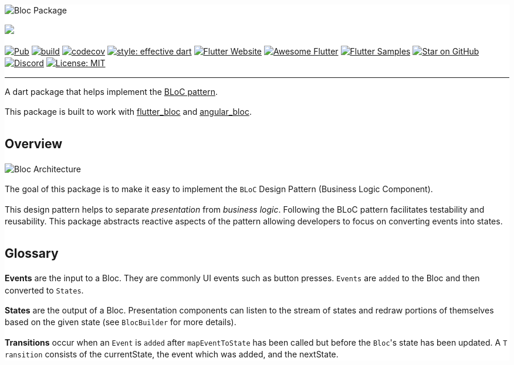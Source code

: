 <img src="https://raw.githubusercontent.com/felangel/bloc/feat/bloc-extends-cubit/docs/assets/bloc_logo_full.png" height="100px" alt="Bloc Package" />

[<img src="https://raw.githubusercontent.com/felangel/bloc/master/docs/assets/flutter_favorite.png" width="100px" />](https://flutter.dev/docs/development/packages-and-plugins/favorites)

[![Pub](https://img.shields.io/pub/v/bloc.svg)](https://pub.dev/packages/bloc)
[![build](https://github.com/felangel/bloc/workflows/build/badge.svg)](https://github.com/felangel/bloc/actions)
[![codecov](https://codecov.io/gh/felangel/Bloc/branch/master/graph/badge.svg)](https://codecov.io/gh/felangel/bloc)
[![style: effective dart](https://img.shields.io/badge/style-effective_dart-40c4ff.svg)](https://github.com/tenhobi/effective_dart)
[![Flutter Website](https://img.shields.io/badge/flutter-website-deepskyblue.svg)](https://flutter.dev/docs/development/data-and-backend/state-mgmt/options#bloc--rx)
[![Awesome Flutter](https://img.shields.io/badge/awesome-flutter-blue.svg?longCache=true)](https://github.com/Solido/awesome-flutter#standard)
[![Flutter Samples](https://img.shields.io/badge/flutter-samples-teal.svg?longCache=true)](http://fluttersamples.com)
[![Star on GitHub](https://img.shields.io/github/stars/felangel/bloc.svg?style=flat&logo=github&colorB=deeppink&label=stars)](https://github.com/felangel/bloc)
[![Discord](https://img.shields.io/discord/649708778631200778.svg?logo=discord&color=blue)](https://discord.gg/Hc5KD3g)
[![License: MIT](https://img.shields.io/badge/license-MIT-purple.svg)](https://opensource.org/licenses/MIT)

---

A dart package that helps implement the [BLoC pattern](https://www.didierboelens.com/2018/08/reactive-programming---streams---bloc).

This package is built to work with [flutter_bloc](https://pub.dev/packages/flutter_bloc) and [angular_bloc](https://pub.dev/packages/angular_bloc).

## Overview

<img src="https://raw.githubusercontent.com/felangel/bloc/feat/bloc-extends-cubit/docs/assets/bloc_architecture.png" width="250px" alt="Bloc Architecture" />

The goal of this package is to make it easy to implement the `BLoC` Design Pattern (Business Logic Component).

This design pattern helps to separate _presentation_ from _business logic_. Following the BLoC pattern facilitates testability and reusability. This package abstracts reactive aspects of the pattern allowing developers to focus on converting events into states.

## Glossary

**Events** are the input to a Bloc. They are commonly UI events such as button presses. `Events` are `added` to the Bloc and then converted to `States`.

**States** are the output of a Bloc. Presentation components can listen to the stream of states and redraw portions of themselves based on the given state (see `BlocBuilder` for more details).

**Transitions** occur when an `Event` is `added` after `mapEventToState` has been called but before the `Bloc`'s state has been updated. A `Transition` consists of the currentState, the event which was added, and the nextState.

